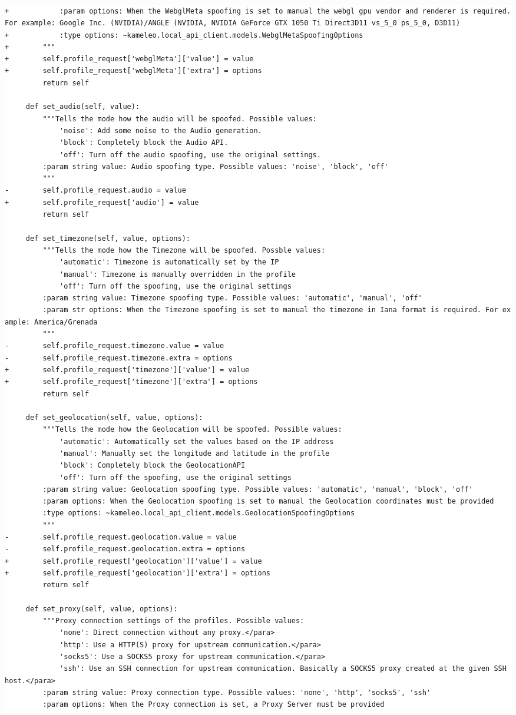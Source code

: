```
+            :param options: When the WebglMeta spoofing is set to manual the webgl gpu vendor and renderer is required. For example: Google Inc. (NVIDIA)/ANGLE (NVIDIA, NVIDIA GeForce GTX 1050 Ti Direct3D11 vs_5_0 ps_5_0, D3D11)
+            :type options: ~kameleo.local_api_client.models.WebglMetaSpoofingOptions
+        """
+        self.profile_request['webglMeta']['value'] = value
+        self.profile_request['webglMeta']['extra'] = options
         return self
 
     def set_audio(self, value):
         """Tells the mode how the audio will be spoofed. Possible values:
             'noise': Add some noise to the Audio generation.
             'block': Completely block the Audio API.
             'off': Turn off the audio spoofing, use the original settings.
         :param string value: Audio spoofing type. Possible values: 'noise', 'block', 'off'
         """
-        self.profile_request.audio = value
+        self.profile_request['audio'] = value
         return self
 
     def set_timezone(self, value, options):
         """Tells the mode how the Timezone will be spoofed. Possble values:
             'automatic': Timezone is automatically set by the IP
             'manual': Timezone is manually overridden in the profile
             'off': Turn off the spoofing, use the original settings
         :param string value: Timezone spoofing type. Possible values: 'automatic', 'manual', 'off'
         :param str options: When the Timezone spoofing is set to manual the timezone in Iana format is required. For example: America/Grenada
         """
-        self.profile_request.timezone.value = value
-        self.profile_request.timezone.extra = options
+        self.profile_request['timezone']['value'] = value
+        self.profile_request['timezone']['extra'] = options
         return self
 
     def set_geolocation(self, value, options):
         """Tells the mode how the Geolocation will be spoofed. Possible values:
             'automatic': Automatically set the values based on the IP address
             'manual': Manually set the longitude and latitude in the profile
             'block': Completely block the GeolocationAPI
             'off': Turn off the spoofing, use the original settings
         :param string value: Geolocation spoofing type. Possible values: 'automatic', 'manual', 'block', 'off'
         :param options: When the Geolocation spoofing is set to manual the Geolocation coordinates must be provided
         :type options: ~kameleo.local_api_client.models.GeolocationSpoofingOptions
         """
-        self.profile_request.geolocation.value = value
-        self.profile_request.geolocation.extra = options
+        self.profile_request['geolocation']['value'] = value
+        self.profile_request['geolocation']['extra'] = options
         return self
 
     def set_proxy(self, value, options):
         """Proxy connection settings of the profiles. Possible values:
             'none': Direct connection without any proxy.</para>
             'http': Use a HTTP(S) proxy for upstream communication.</para>
             'socks5': Use a SOCKS5 proxy for upstream communication.</para>
             'ssh': Use an SSH connection for upstream communication. Basically a SOCKS5 proxy created at the given SSH host.</para>
         :param string value: Proxy connection type. Possible values: 'none', 'http', 'socks5', 'ssh'
         :param options: When the Proxy connection is set, a Proxy Server must be provided
```